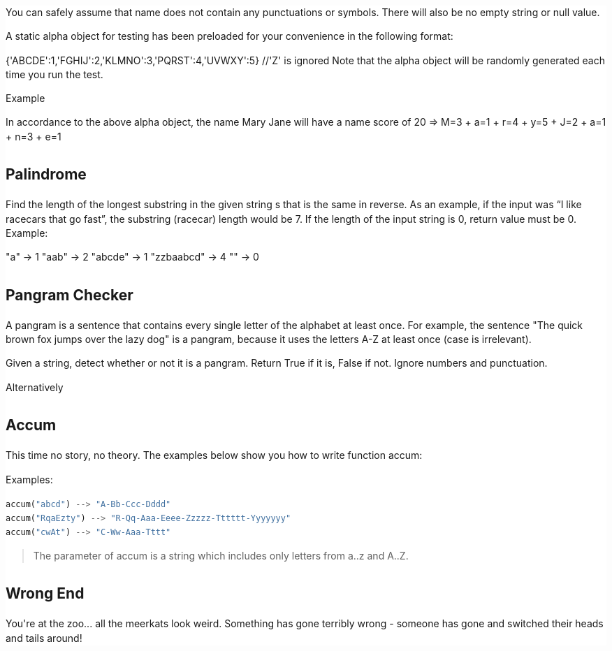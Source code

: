 You can safely assume that name does not contain any punctuations or symbols. There will also be no empty string or null value.

A static alpha object for testing has been preloaded for your convenience in the following format:

{'ABCDE':1,'FGHIJ':2,'KLMNO':3,'PQRST':4,'UVWXY':5}  //'Z' is ignored
Note that the alpha object will be randomly generated each time you run the test.

Example

In accordance to the above alpha object, the name Mary Jane will have a name score of 20 => M=3 + a=1 + r=4 + y=5 + J=2 + a=1 + n=3 + e=1

## Palindrome

Find the length of the longest substring in the given string s that is the same in reverse.
As an example, if the input was “I like racecars that go fast”, the substring (racecar) length would be 7.
If the length of the input string is 0, return value must be 0.
Example:

"a" -> 1
"aab" -> 2
"abcde" -> 1
"zzbaabcd" -> 4
"" -> 0

## Pangram Checker

A pangram is a sentence that contains every single letter of the alphabet at least once. For example, the sentence "The quick brown fox jumps over the lazy dog" is a pangram, because it uses the letters A-Z at least once (case is irrelevant).

Given a string, detect whether or not it is a pangram. Return True if it is, False if not. Ignore numbers and punctuation.

Alternatively

## Accum

This time no story, no theory. The examples below show you how to write function accum:

Examples:
``` python
accum("abcd") --> "A-Bb-Ccc-Dddd"
accum("RqaEzty") --> "R-Qq-Aaa-Eeee-Zzzzz-Tttttt-Yyyyyyy"
accum("cwAt") --> "C-Ww-Aaa-Tttt"
```

> The parameter of accum is a string which includes only letters from a..z and A..Z.


## Wrong End

You're at the zoo... all the meerkats look weird. Something has gone terribly wrong - someone has gone and switched their heads and tails around!
